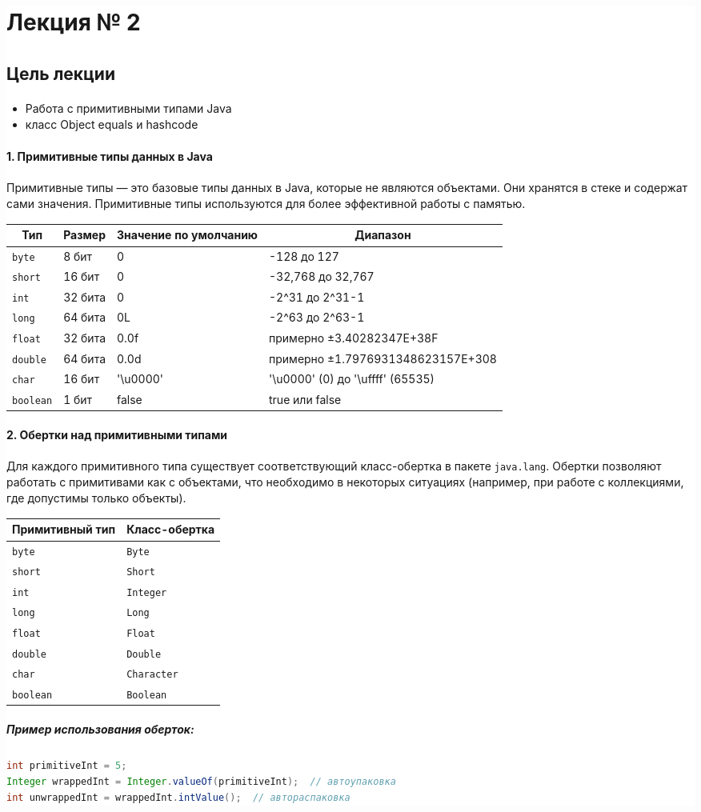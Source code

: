 # Лекция № 2 

## Цель лекции
- Работа с примитивными типами Java
- класс Object equals и hashcode


#### 1. Примитивные типы данных в Java
Примитивные типы — это базовые типы данных в Java, которые не являются объектами. Они хранятся в стеке и содержат сами значения. Примитивные типы используются для более эффективной работы с памятью.

| Тип       | Размер   | Значение по умолчанию | Диапазон                      |
|-----------|----------|----------------------|-------------------------------|
| `byte`    | 8 бит    | 0                    | -128 до 127                   |
| `short`   | 16 бит   | 0                    | -32,768 до 32,767             |
| `int`     | 32 бита  | 0                    | -2^31 до 2^31-1               |
| `long`    | 64 бита  | 0L                   | -2^63 до 2^63-1               |
| `float`   | 32 бита  | 0.0f                 | примерно ±3.40282347E+38F     |
| `double`  | 64 бита  | 0.0d                 | примерно ±1.7976931348623157E+308 |
| `char`    | 16 бит   | '\u0000'             | '\u0000' (0) до '\uffff' (65535) |
| `boolean` | 1 бит    | false                | true или false                |

#### 2. Обертки над примитивными типами
Для каждого примитивного типа существует соответствующий класс-обертка в пакете `java.lang`. Обертки позволяют работать с примитивами как с объектами, что необходимо в некоторых ситуациях (например, при работе с коллекциями, где допустимы только объекты).

| Примитивный тип | Класс-обертка |
|-----------------|---------------|
| `byte`          | `Byte`        |
| `short`         | `Short`       |
| `int`           | `Integer`     |
| `long`          | `Long`        |
| `float`         | `Float`       |
| `double`        | `Double`      |
| `char`          | `Character`   |
| `boolean`       | `Boolean`     |

##### Пример использования оберток:
```java
int primitiveInt = 5;
Integer wrappedInt = Integer.valueOf(primitiveInt);  // автоупаковка
int unwrappedInt = wrappedInt.intValue();  // автораспаковка
```
